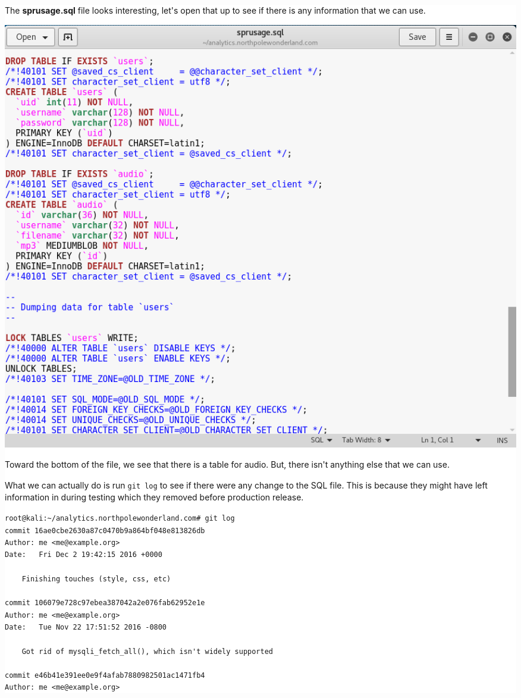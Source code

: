 ```console
```

The __sprusage.sql__ file looks interesting, let's open that up to see if there is any information that we can use.

<a href="/images/hh50.png"><img src="/images/hh50.png"></a>

Toward the bottom of the file, we see that there is a table for audio. But, there isn't anything else that we can use.

What we can actually do is run `git log` to see if there were any change to the SQL file. This is because they might have left information in during testing which they removed before production release.

```console
root@kali:~/analytics.northpolewonderland.com# git log
commit 16ae0cbe2630a87c0470b9a864bf048e813826db
Author: me <me@example.org>
Date:   Fri Dec 2 19:42:15 2016 +0000

    Finishing touches (style, css, etc)

commit 106079e728c97ebea387042a2e076fab62952e1e
Author: me <me@example.org>
Date:   Tue Nov 22 17:51:52 2016 -0800

    Got rid of mysqli_fetch_all(), which isn't widely supported

commit e46b41e391ee0e9f4afab7880982501ac1471fb4
Author: me <me@example.org>
```